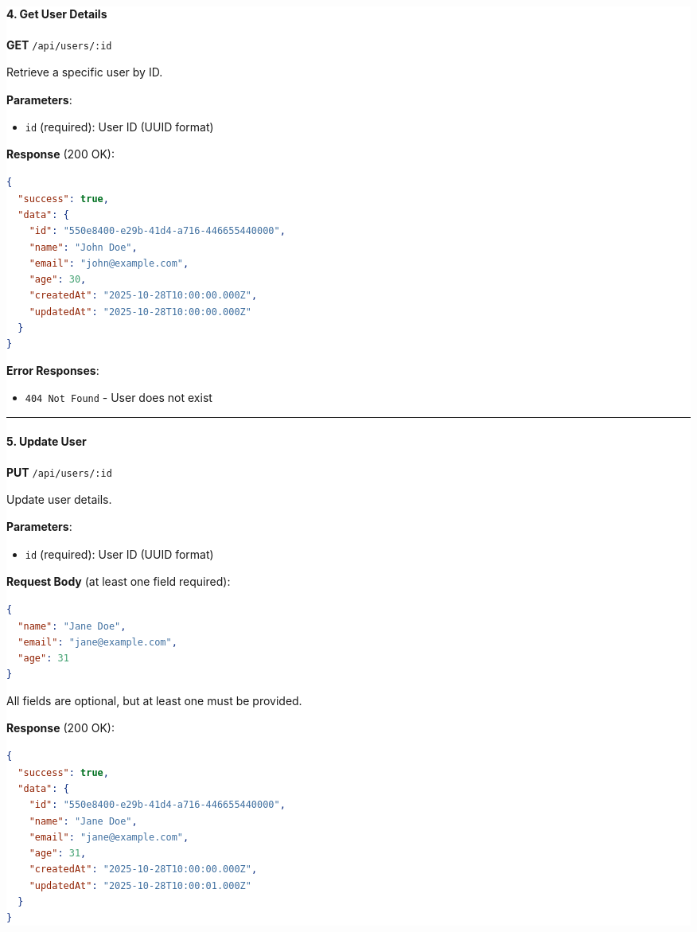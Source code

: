 
#### 4. Get User Details
**GET** `/api/users/:id`

Retrieve a specific user by ID.

**Parameters**:
- `id` (required): User ID (UUID format)

**Response** (200 OK):
```json
{
  "success": true,
  "data": {
    "id": "550e8400-e29b-41d4-a716-446655440000",
    "name": "John Doe",
    "email": "john@example.com",
    "age": 30,
    "createdAt": "2025-10-28T10:00:00.000Z",
    "updatedAt": "2025-10-28T10:00:00.000Z"
  }
}
```

**Error Responses**:
- `404 Not Found` - User does not exist

---

#### 5. Update User
**PUT** `/api/users/:id`

Update user details.

**Parameters**:
- `id` (required): User ID (UUID format)

**Request Body** (at least one field required):
```json
{
  "name": "Jane Doe",
  "email": "jane@example.com",
  "age": 31
}
```

All fields are optional, but at least one must be provided.

**Response** (200 OK):
```json
{
  "success": true,
  "data": {
    "id": "550e8400-e29b-41d4-a716-446655440000",
    "name": "Jane Doe",
    "email": "jane@example.com",
    "age": 31,
    "createdAt": "2025-10-28T10:00:00.000Z",
    "updatedAt": "2025-10-28T10:00:01.000Z"
  }
}
```
